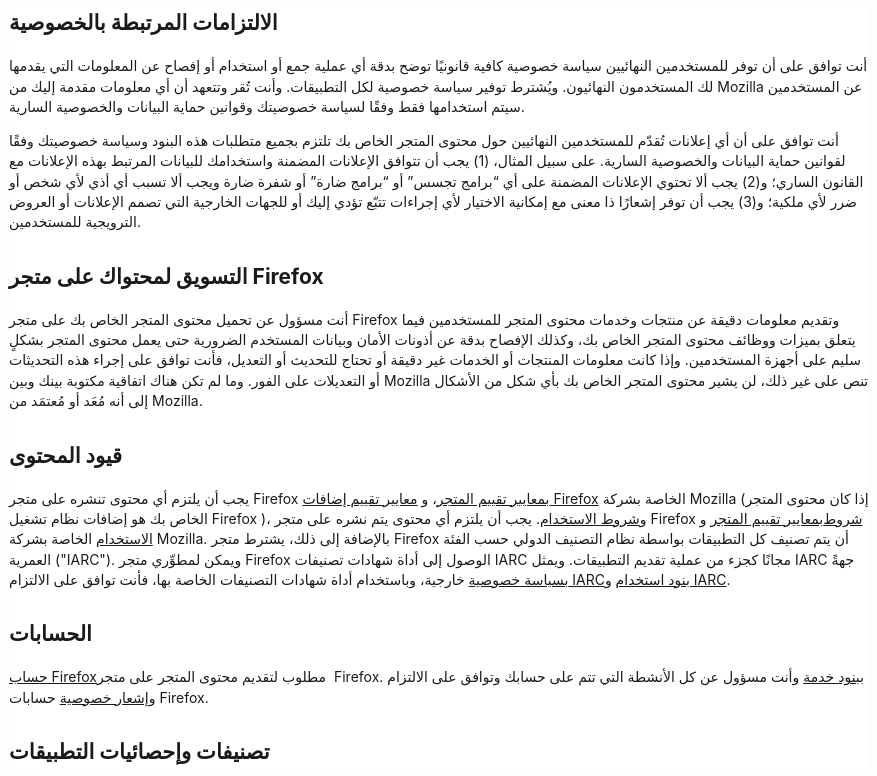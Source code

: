 
## الالتزامات المرتبطة بالخصوصية

أنت توافق على أن توفر للمستخدمين النهائيين سياسة خصوصية كافية قانونيًا توضح بدقة أي عملية جمع أو استخدام أو إفصاح عن المعلومات التي يقدمها لك المستخدمون النهائيون. ويُشترط توفير سياسة خصوصية لكل التطبيقات. وأنت تُقر وتتعهد أن أي معلومات مقدمة إليك من Mozilla عن المستخدمين سيتم استخدامها فقط وفقًا لسياسة خصوصيتك وقوانين حماية البيانات والخصوصية السارية.

أنت توافق على أن أي إعلانات تُقدّم للمستخدمين النهائيين حول محتوى المتجر الخاص بك تلتزم بجميع متطلبات هذه البنود وسياسة خصوصيتك وفقًا لقوانين حماية البيانات والخصوصية
السارية.  على سبيل المثال، (1) يجب أن تتوافق الإعلانات المضمنة واستخدامك للبيانات المرتبط بهذه الإعلانات مع القانون الساري؛ و(2) يجب ألا تحتوي الإعلانات المضمنة على أي &ldquo;برامج تجسس&rdquo; أو &ldquo;برامج ضارة&rdquo; أو شفرة ضارة ويجب ألا تسبب أي أذي لأي شخص أو ضرر لأي ملكية؛ و(3) يجب أن توفر إشعارًا ذا معنى مع إمكانية الاختيار لأي إجراءات تتبّع تؤدي إليك أو للجهات الخارجية التي تصمم الإعلانات أو العروض الترويجية للمستخدمين.


## التسويق لمحتواك على متجر Firefox‏

أنت مسؤول عن تحميل محتوى المتجر الخاص بك على متجر Firefox وتقديم معلومات دقيقة عن منتجات وخدمات محتوى المتجر للمستخدمين فيما يتعلق بميزات ووظائف محتوى المتجر الخاص بك، وكذلك الإفصاح بدقة عن أذونات الأمان وبيانات المستخدم الضرورية حتى يعمل محتوى المتجر بشكلٍ سليم على أجهزة المستخدمين. وإذا كانت معلومات المنتجات أو الخدمات غير دقيقة أو تحتاج للتحديث أو التعديل، فأنت توافق على إجراء هذه التحديثات أو التعديلات على الفور. وما لم تكن هناك اتفاقية مكتوبة بينك وبين Mozilla تنص على غير ذلك، لن يشير محتوى المتجر الخاص بك بأي شكل من الأشكال إلى أنه مُعَد أو مُعتمَد من Mozilla‏.


## قيود المحتوى

يجب أن يلتزم أي محتوى تنشره على متجر Firefox [بمعايير تقييم المتجر](https://developer.mozilla.org/en-US/Marketplace/Publishing/Marketplace_review_criteria)، و [معايير تقييم إضافات Firefox](https://developer.mozilla.org/en-US/docs/Mozilla/Firefox_OS/Add-ons/Review_criteria) الخاصة بشركة Mozilla &#40;إذا كان محتوى المتجر الخاص بك هو إضافات نظام تشغيل Firefox &#41;، و[شروط الاستخدام](https://www.mozilla.org/about/legal/acceptable-use).
يجب أن يلتزم أي محتوى يتم نشره على متجر Firefox [بمعايير تقييم المتجر](https://developer.mozilla.org/docs/Apps/Marketplace_Review) و‎[شروط الاستخدام](https://www.mozilla.org/about/legal/acceptable-use) الخاصة بشركة Mozilla.  بالإضافة إلى ذلك، يشترط متجر Firefox أن يتم تصنيف كل التطبيقات بواسطة نظام التصنيف الدولي حسب الفئة العمرية ("IARC").  ويمكن لمطوِّري متجر Firefox الوصول إلى أداة شهادات تصنيفات IARC مجانًا كجزء من عملية تقديم التطبيقات.  ويمثل IARC جهةً خارجية، وباستخدام أداة شهادات التصنيفات الخاصة بها، فأنت توافق على الالتزام ‎[بسياسة خصوصية IARC‏](https://www.globalratings.com/IARCPRODClient/privacypolicy.aspx) و‎[بنود استخدام IARC‏](https://www.globalratings.com/IARCPRODClient/termsofuse.aspx). 


## الحسابات

[حساب Firefox‏](https:accounts.firefox.com) مطلوب لتقديم محتوى المتجر على متجر Firefox. وأنت مسؤول عن كل الأنشطة التي تتم على حسابك وتوافق على الالتزام ‎[ببنود خدمة](https://www.mozilla.org/about/legal) و[إشعار خصوصية](https://www.mozilla.org/privacy/firefox-cloud) حسابات Firefox‏.


## تصنيفات وإحصائيات التطبيقات

